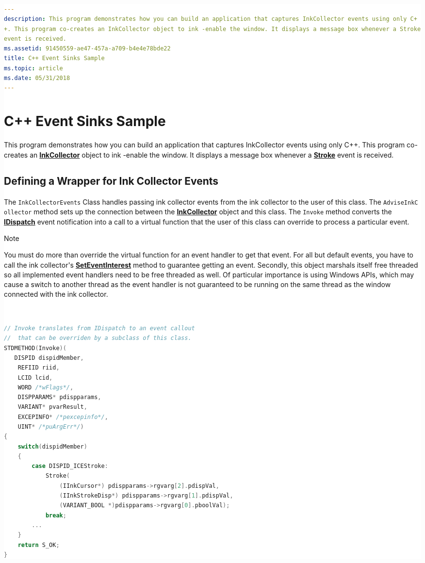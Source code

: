 ```yaml
---
description: This program demonstrates how you can build an application that captures InkCollector events using only C++. This program co-creates an InkCollector object to ink -enable the window. It displays a message box whenever a Stroke event is received.
ms.assetid: 91450559-ae47-457a-a709-b4e4e78bde22
title: C++ Event Sinks Sample
ms.topic: article
ms.date: 05/31/2018
---
```


# C++ Event Sinks Sample

This program demonstrates how you can build an application that captures InkCollector events using only C++. This program co-creates an [**InkCollector**](inkcollector-class.md) object to ink -enable the window. It displays a message box whenever a [**Stroke**](inkcollector-stroke.md) event is received.

## Defining a Wrapper for Ink Collector Events

The `InkCollectorEvents` Class handles passing ink collector events from the ink collector to the user of this class. The `AdviseInkCollector` method sets up the connection between the [**InkCollector**](inkcollector-class.md) object and this class. The `Invoke` method converts the [**IDispatch**](/windows/win32/api/oaidl/nn-oaidl-idispatch) event notification into a call to a virtual function that the user of this class can override to process a particular event.

> [!Note]  
> You must do more than override the virtual function for an event handler to get that event. For all but default events, you have to call the ink collector's [**SetEventInterest**](/windows/desktop/api/msinkaut/nf-msinkaut-iinkcollector-seteventinterest) method to guarantee getting an event. Secondly, this object marshals itself free threaded so all implemented event handlers need to be free threaded as well. Of particular importance is using Windows APIs, which may cause a switch to another thread as the event handler is not guaranteed to be running on the same thread as the window connected with the ink collector.

 


```C++
// Invoke translates from IDispatch to an event callout
//  that can be overriden by a subclass of this class.
STDMETHOD(Invoke)(
   DISPID dispidMember, 
    REFIID riid,
    LCID lcid, 
    WORD /*wFlags*/, 
    DISPPARAMS* pdispparams, 
    VARIANT* pvarResult,
    EXCEPINFO* /*pexcepinfo*/, 
    UINT* /*puArgErr*/)
{
    switch(dispidMember)
    {
        case DISPID_ICEStroke:
            Stroke(
                (IInkCursor*) pdispparams->rgvarg[2].pdispVal,
                (IInkStrokeDisp*) pdispparams->rgvarg[1].pdispVal,
                (VARIANT_BOOL *)pdispparams->rgvarg[0].pboolVal);
            break;
        ...
    }
    return S_OK;
}

```